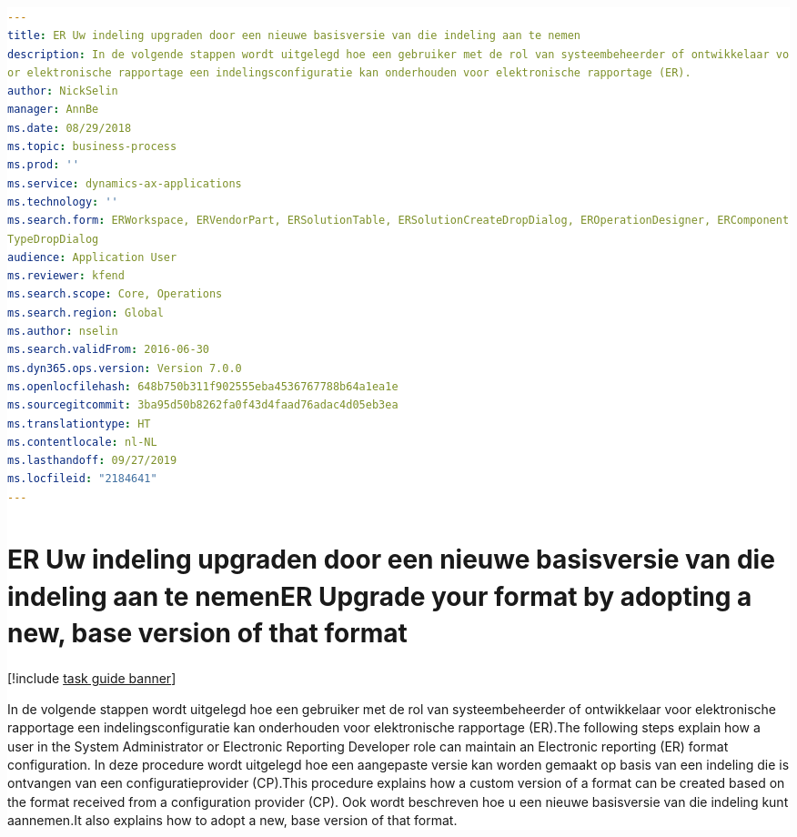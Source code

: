 ```yaml
---
title: ER Uw indeling upgraden door een nieuwe basisversie van die indeling aan te nemen
description: In de volgende stappen wordt uitgelegd hoe een gebruiker met de rol van systeembeheerder of ontwikkelaar voor elektronische rapportage een indelingsconfiguratie kan onderhouden voor elektronische rapportage (ER).
author: NickSelin
manager: AnnBe
ms.date: 08/29/2018
ms.topic: business-process
ms.prod: ''
ms.service: dynamics-ax-applications
ms.technology: ''
ms.search.form: ERWorkspace, ERVendorPart, ERSolutionTable, ERSolutionCreateDropDialog, EROperationDesigner, ERComponentTypeDropDialog
audience: Application User
ms.reviewer: kfend
ms.search.scope: Core, Operations
ms.search.region: Global
ms.author: nselin
ms.search.validFrom: 2016-06-30
ms.dyn365.ops.version: Version 7.0.0
ms.openlocfilehash: 648b750b311f902555eba4536767788b64a1ea1e
ms.sourcegitcommit: 3ba95d50b8262fa0f43d4faad76adac4d05eb3ea
ms.translationtype: HT
ms.contentlocale: nl-NL
ms.lasthandoff: 09/27/2019
ms.locfileid: "2184641"
---
```

# <a name="er-upgrade-your-format-by-adopting-a-new-base-version-of-that-format"></a><span data-ttu-id="72fc2-103">ER Uw indeling upgraden door een nieuwe basisversie van die indeling aan te nemen</span><span class="sxs-lookup"><span data-stu-id="72fc2-103">ER Upgrade your format by adopting a new, base version of that format</span></span>

[!include [task guide banner](../../includes/task-guide-banner.md)]

<span data-ttu-id="72fc2-104">In de volgende stappen wordt uitgelegd hoe een gebruiker met de rol van systeembeheerder of ontwikkelaar voor elektronische rapportage een indelingsconfiguratie kan onderhouden voor elektronische rapportage (ER).</span><span class="sxs-lookup"><span data-stu-id="72fc2-104">The following steps explain how a user in the System Administrator or Electronic Reporting Developer role can maintain an Electronic reporting (ER) format configuration.</span></span> <span data-ttu-id="72fc2-105">In deze procedure wordt uitgelegd hoe een aangepaste versie kan worden gemaakt op basis van een indeling die is ontvangen van een configuratieprovider (CP).</span><span class="sxs-lookup"><span data-stu-id="72fc2-105">This procedure explains how a custom version of a format can be created based on the format received from a configuration provider (CP).</span></span> <span data-ttu-id="72fc2-106">Ook wordt beschreven hoe u een nieuwe basisversie van die indeling kunt aannemen.</span><span class="sxs-lookup"><span data-stu-id="72fc2-106">It also explains how to adopt a new, base version of that format.</span></span>
